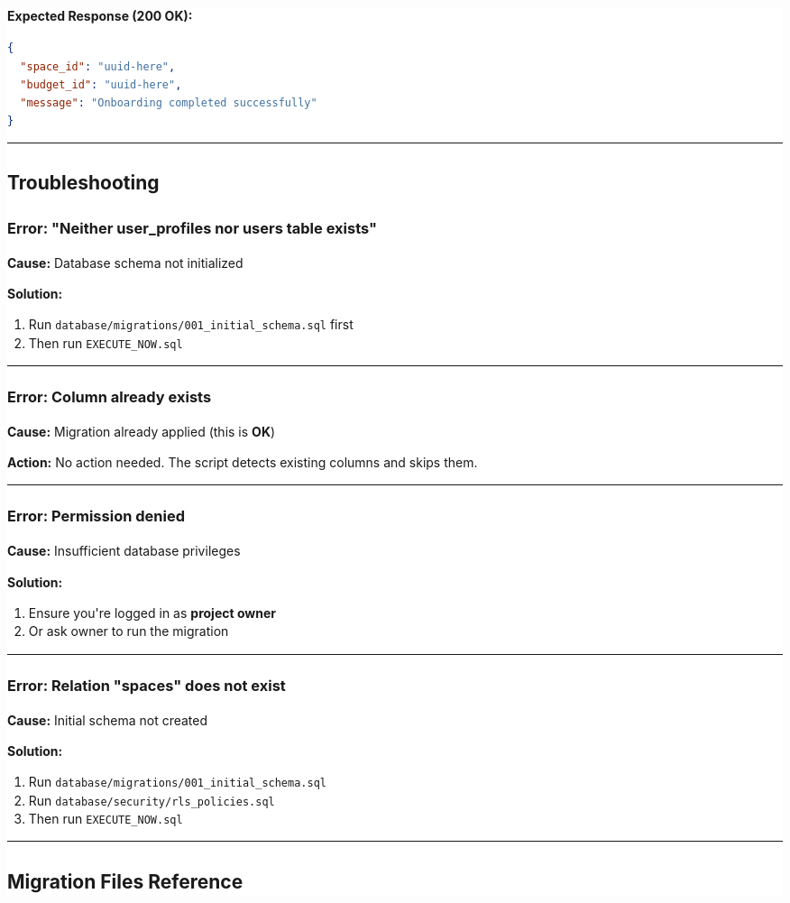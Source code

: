 **Expected Response (200 OK):**

```json
{
  "space_id": "uuid-here",
  "budget_id": "uuid-here",
  "message": "Onboarding completed successfully"
}
```

---

## Troubleshooting

### Error: "Neither user_profiles nor users table exists"

**Cause:** Database schema not initialized

**Solution:**
1. Run `database/migrations/001_initial_schema.sql` first
2. Then run `EXECUTE_NOW.sql`

---

### Error: Column already exists

**Cause:** Migration already applied (this is **OK**)

**Action:** No action needed. The script detects existing columns and skips them.

---

### Error: Permission denied

**Cause:** Insufficient database privileges

**Solution:**
1. Ensure you're logged in as **project owner**
2. Or ask owner to run the migration

---

### Error: Relation "spaces" does not exist

**Cause:** Initial schema not created

**Solution:**
1. Run `database/migrations/001_initial_schema.sql`
2. Run `database/security/rls_policies.sql`
3. Then run `EXECUTE_NOW.sql`

---

## Migration Files Reference
